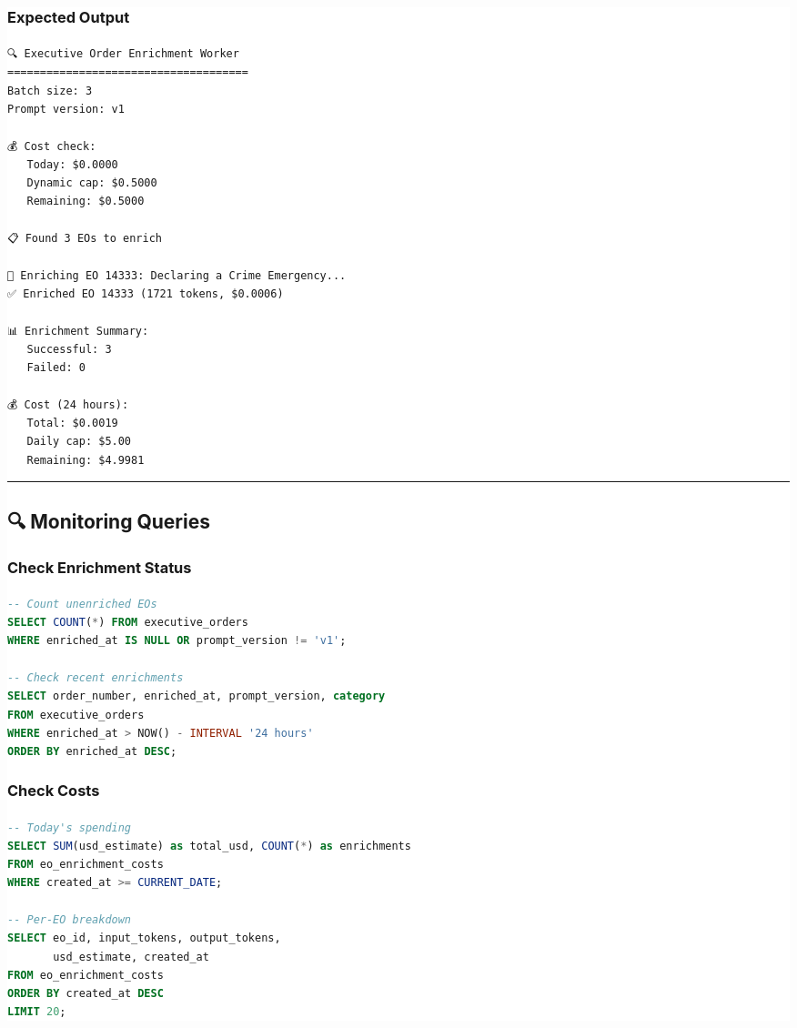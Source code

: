 ### Expected Output
```
🔍 Executive Order Enrichment Worker
=====================================
Batch size: 3
Prompt version: v1

💰 Cost check:
   Today: $0.0000
   Dynamic cap: $0.5000
   Remaining: $0.5000

📋 Found 3 EOs to enrich

🤖 Enriching EO 14333: Declaring a Crime Emergency...
✅ Enriched EO 14333 (1721 tokens, $0.0006)

📊 Enrichment Summary:
   Successful: 3
   Failed: 0

💰 Cost (24 hours):
   Total: $0.0019
   Daily cap: $5.00
   Remaining: $4.9981
```

---

## 🔍 Monitoring Queries

### Check Enrichment Status
```sql
-- Count unenriched EOs
SELECT COUNT(*) FROM executive_orders
WHERE enriched_at IS NULL OR prompt_version != 'v1';

-- Check recent enrichments
SELECT order_number, enriched_at, prompt_version, category
FROM executive_orders
WHERE enriched_at > NOW() - INTERVAL '24 hours'
ORDER BY enriched_at DESC;
```

### Check Costs
```sql
-- Today's spending
SELECT SUM(usd_estimate) as total_usd, COUNT(*) as enrichments
FROM eo_enrichment_costs
WHERE created_at >= CURRENT_DATE;

-- Per-EO breakdown
SELECT eo_id, input_tokens, output_tokens,
       usd_estimate, created_at
FROM eo_enrichment_costs
ORDER BY created_at DESC
LIMIT 20;
```
